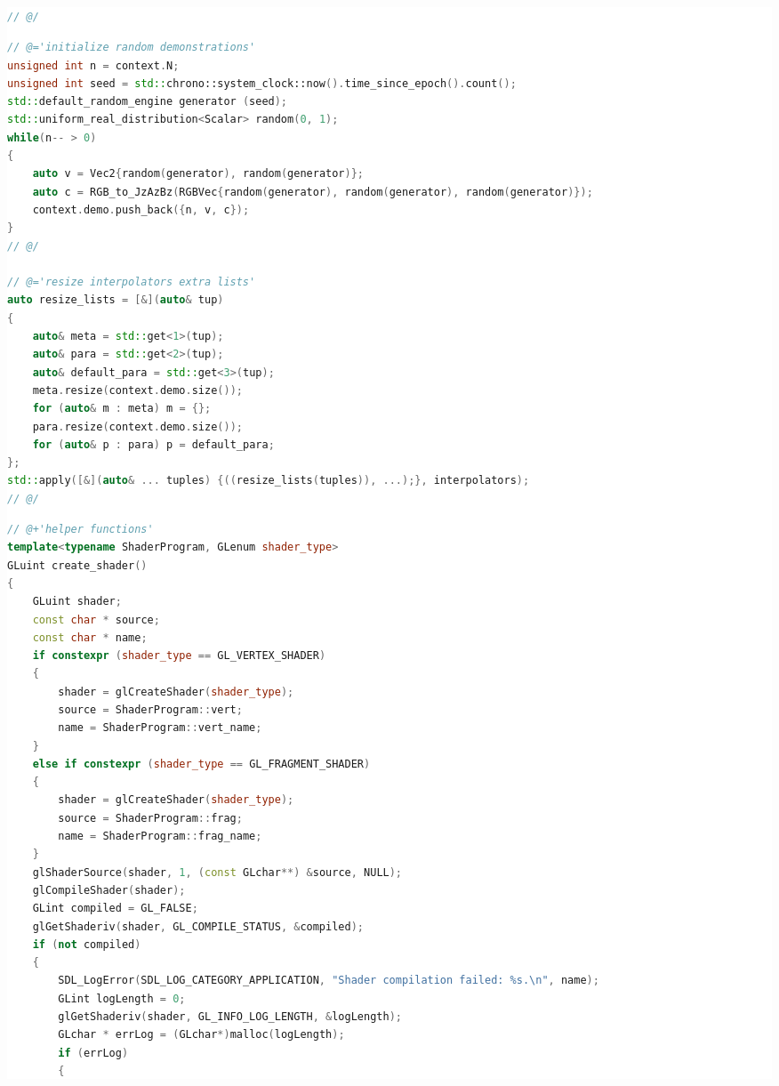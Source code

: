 ```cpp
// @/
```

```cpp
// @='initialize random demonstrations'
unsigned int n = context.N;
unsigned int seed = std::chrono::system_clock::now().time_since_epoch().count();
std::default_random_engine generator (seed);
std::uniform_real_distribution<Scalar> random(0, 1);
while(n-- > 0)
{
    auto v = Vec2{random(generator), random(generator)};
    auto c = RGB_to_JzAzBz(RGBVec{random(generator), random(generator), random(generator)});
    context.demo.push_back({n, v, c});
}
// @/

// @='resize interpolators extra lists'
auto resize_lists = [&](auto& tup)
{
    auto& meta = std::get<1>(tup);
    auto& para = std::get<2>(tup);
    auto& default_para = std::get<3>(tup);
    meta.resize(context.demo.size());
    for (auto& m : meta) m = {};
    para.resize(context.demo.size());
    for (auto& p : para) p = default_para;
};
std::apply([&](auto& ... tuples) {((resize_lists(tuples)), ...);}, interpolators);
// @/
```

```cpp
// @+'helper functions'
template<typename ShaderProgram, GLenum shader_type>
GLuint create_shader()
{
    GLuint shader;
    const char * source;
    const char * name;
    if constexpr (shader_type == GL_VERTEX_SHADER)
    {
        shader = glCreateShader(shader_type);
        source = ShaderProgram::vert;
        name = ShaderProgram::vert_name;
    }
    else if constexpr (shader_type == GL_FRAGMENT_SHADER)
    {
        shader = glCreateShader(shader_type);
        source = ShaderProgram::frag;
        name = ShaderProgram::frag_name;
    }
    glShaderSource(shader, 1, (const GLchar**) &source, NULL);
    glCompileShader(shader);
    GLint compiled = GL_FALSE;
    glGetShaderiv(shader, GL_COMPILE_STATUS, &compiled);
    if (not compiled)
    {
        SDL_LogError(SDL_LOG_CATEGORY_APPLICATION, "Shader compilation failed: %s.\n", name);
        GLint logLength = 0;
        glGetShaderiv(shader, GL_INFO_LOG_LENGTH, &logLength);
        GLchar * errLog = (GLchar*)malloc(logLength);
        if (errLog)
        {
```